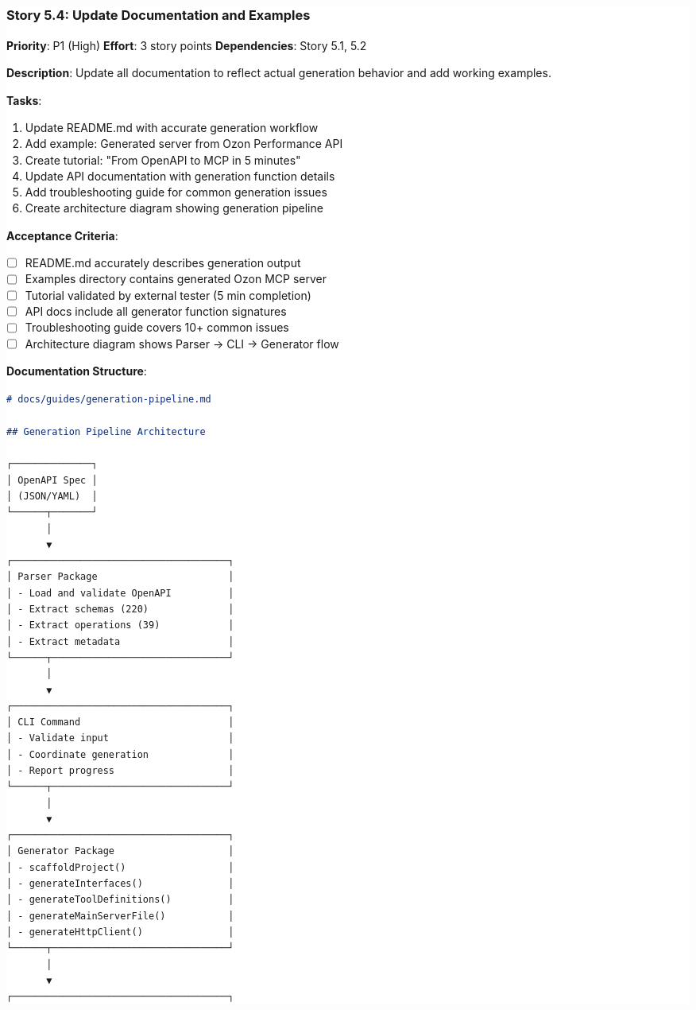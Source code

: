 
### Story 5.4: Update Documentation and Examples

**Priority**: P1 (High)
**Effort**: 3 story points
**Dependencies**: Story 5.1, 5.2

**Description**: Update all documentation to reflect actual generation behavior and add working examples.

**Tasks**:
1. Update README.md with accurate generation workflow
2. Add example: Generated server from Ozon Performance API
3. Create tutorial: "From OpenAPI to MCP in 5 minutes"
4. Update API documentation with generation function details
5. Add troubleshooting guide for common generation issues
6. Create architecture diagram showing generation pipeline

**Acceptance Criteria**:
- [ ] README.md accurately describes generation output
- [ ] Examples directory contains generated Ozon MCP server
- [ ] Tutorial validated by external tester (5 min completion)
- [ ] API docs include all generator function signatures
- [ ] Troubleshooting guide covers 10+ common issues
- [ ] Architecture diagram shows Parser → CLI → Generator flow

**Documentation Structure**:
```markdown
# docs/guides/generation-pipeline.md

## Generation Pipeline Architecture

┌──────────────┐
│ OpenAPI Spec │
│ (JSON/YAML)  │
└──────┬───────┘
       │
       ▼
┌──────────────────────────────────────┐
│ Parser Package                       │
│ - Load and validate OpenAPI          │
│ - Extract schemas (220)              │
│ - Extract operations (39)            │
│ - Extract metadata                   │
└──────┬───────────────────────────────┘
       │
       ▼
┌──────────────────────────────────────┐
│ CLI Command                          │
│ - Validate input                     │
│ - Coordinate generation              │
│ - Report progress                    │
└──────┬───────────────────────────────┘
       │
       ▼
┌──────────────────────────────────────┐
│ Generator Package                    │
│ - scaffoldProject()                  │
│ - generateInterfaces()               │
│ - generateToolDefinitions()          │
│ - generateMainServerFile()           │
│ - generateHttpClient()               │
└──────┬───────────────────────────────┘
       │
       ▼
┌──────────────────────────────────────┐
```